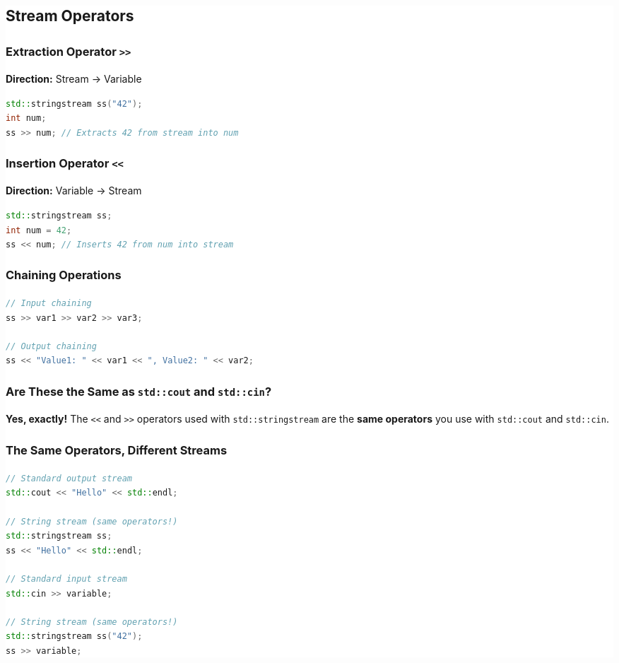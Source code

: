```cpp
```

## Stream Operators

### Extraction Operator `>>`

**Direction:** Stream → Variable

```cpp
std::stringstream ss("42");
int num;
ss >> num; // Extracts 42 from stream into num
```

### Insertion Operator `<<`

**Direction:** Variable → Stream

```cpp
std::stringstream ss;
int num = 42;
ss << num; // Inserts 42 from num into stream
```

### Chaining Operations

```cpp
// Input chaining
ss >> var1 >> var2 >> var3;

// Output chaining
ss << "Value1: " << var1 << ", Value2: " << var2;
```

### Are These the Same as `std::cout` and `std::cin`?

**Yes, exactly!** The `<<` and `>>` operators used with `std::stringstream` are the **same operators** you use with `std::cout` and `std::cin`.

### The Same Operators, Different Streams

```cpp
// Standard output stream
std::cout << "Hello" << std::endl;

// String stream (same operators!)
std::stringstream ss;
ss << "Hello" << std::endl;

// Standard input stream  
std::cin >> variable;

// String stream (same operators!)
std::stringstream ss("42");
ss >> variable;
```
